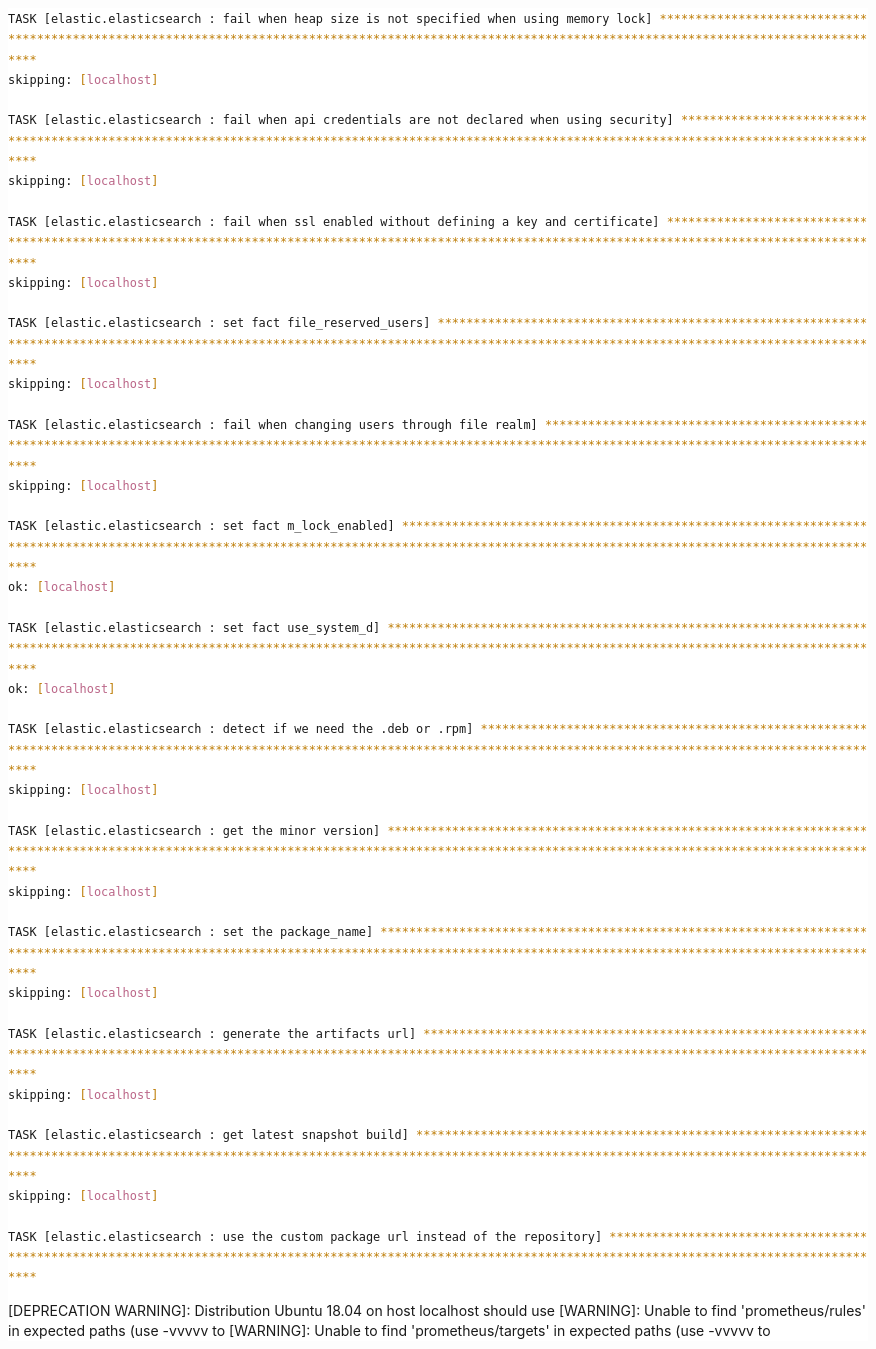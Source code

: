 ```sh
TASK [elastic.elasticsearch : fail when heap size is not specified when using memory lock] *********************************************************************************************************************************************************
skipping: [localhost]

TASK [elastic.elasticsearch : fail when api credentials are not declared when using security] ******************************************************************************************************************************************************
skipping: [localhost]

TASK [elastic.elasticsearch : fail when ssl enabled without defining a key and certificate] ********************************************************************************************************************************************************
skipping: [localhost]

TASK [elastic.elasticsearch : set fact file_reserved_users] ****************************************************************************************************************************************************************************************
skipping: [localhost]

TASK [elastic.elasticsearch : fail when changing users through file realm] *************************************************************************************************************************************************************************
skipping: [localhost]

TASK [elastic.elasticsearch : set fact m_lock_enabled] *********************************************************************************************************************************************************************************************
ok: [localhost]

TASK [elastic.elasticsearch : set fact use_system_d] ***********************************************************************************************************************************************************************************************
ok: [localhost]

TASK [elastic.elasticsearch : detect if we need the .deb or .rpm] **********************************************************************************************************************************************************************************
skipping: [localhost]

TASK [elastic.elasticsearch : get the minor version] ***********************************************************************************************************************************************************************************************
skipping: [localhost]

TASK [elastic.elasticsearch : set the package_name] ************************************************************************************************************************************************************************************************
skipping: [localhost]

TASK [elastic.elasticsearch : generate the artifacts url] ******************************************************************************************************************************************************************************************
skipping: [localhost]

TASK [elastic.elasticsearch : get latest snapshot build] *******************************************************************************************************************************************************************************************
skipping: [localhost]

TASK [elastic.elasticsearch : use the custom package url instead of the repository] ****************************************************************************************************************************************************************
```

[DEPRECATION WARNING]: Distribution Ubuntu 18.04 on host localhost should use
[WARNING]: Unable to find 'prometheus/rules' in expected paths (use -vvvvv to
[WARNING]: Unable to find 'prometheus/targets' in expected paths (use -vvvvv to